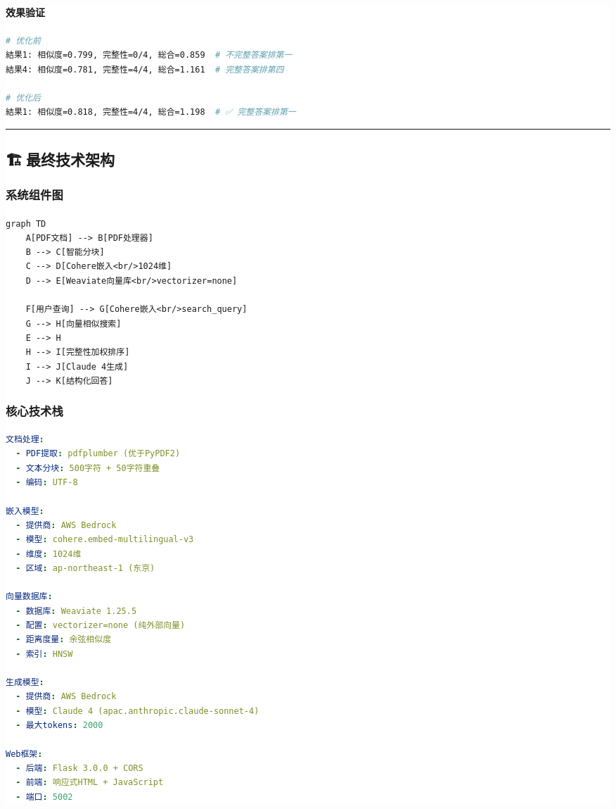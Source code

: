 #### 效果验证
```bash
# 优化前
結果1: 相似度=0.799, 完整性=0/4, 総合=0.859  # 不完整答案排第一
結果4: 相似度=0.781, 完整性=4/4, 総合=1.161  # 完整答案排第四

# 优化后  
結果1: 相似度=0.818, 完整性=4/4, 総合=1.198  # ✅ 完整答案排第一
```

---

## 🏗️ 最终技术架构

### 系统组件图
```mermaid
graph TD
    A[PDF文档] --> B[PDF处理器]
    B --> C[智能分块]
    C --> D[Cohere嵌入<br/>1024维]
    D --> E[Weaviate向量库<br/>vectorizer=none]
    
    F[用户查询] --> G[Cohere嵌入<br/>search_query]
    G --> H[向量相似搜索]
    E --> H
    H --> I[完整性加权排序]
    I --> J[Claude 4生成]
    J --> K[结构化回答]
```

### 核心技术栈
```yaml
文档处理:
  - PDF提取: pdfplumber (优于PyPDF2)
  - 文本分块: 500字符 + 50字符重叠
  - 编码: UTF-8

嵌入模型:
  - 提供商: AWS Bedrock 
  - 模型: cohere.embed-multilingual-v3
  - 维度: 1024维
  - 区域: ap-northeast-1 (东京)

向量数据库:
  - 数据库: Weaviate 1.25.5
  - 配置: vectorizer=none (纯外部向量)
  - 距离度量: 余弦相似度
  - 索引: HNSW

生成模型:
  - 提供商: AWS Bedrock
  - 模型: Claude 4 (apac.anthropic.claude-sonnet-4)
  - 最大tokens: 2000

Web框架:
  - 后端: Flask 3.0.0 + CORS
  - 前端: 响应式HTML + JavaScript
  - 端口: 5002
```

